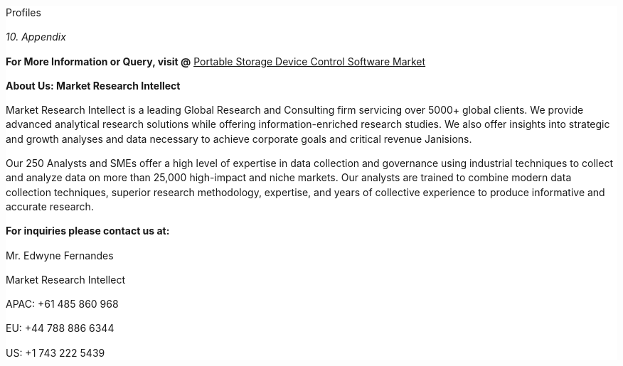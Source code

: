 Profiles</span></em></p><p><em><span class="font-[700]">10. Appendix</span></em></p><p><span class="font-[700]"><strong>For More Information or Query, visit&nbsp;@</strong>&nbsp;</span><span class="font-[700]"><a href="https://www.marketresearchintellect.com/product/global-portable-storage-device-control-software-market-size-and-forecast/?utm_source=Linkedin&utm_medium=842" target="_blank" data-tracking-control-name="article-ssr-frontend-pulse_little-text-block" data-tracking-will-navigate="" data-test-link="">Portable Storage Device Control Software Market</a></span></p><p><strong><span class="font-[700]">About Us: Market Research Intellect</span></strong></p><p><span class="">Market Research Intellect is a leading Global Research and Consulting firm servicing over 5000+ global clients. We provide advanced analytical research solutions while offering information-enriched research studies.&nbsp;</span>We also offer insights into strategic and growth analyses and data necessary to achieve corporate goals and critical revenue Janisions.</p><p><span class="">Our 250 Analysts and SMEs offer a high level of expertise in data collection and governance using industrial techniques to collect and analyze data on more than 25,000 high-impact and niche markets. Our analysts are trained to combine modern data collection techniques, superior research methodology, expertise, and years of collective experience to produce informative and accurate research.</span></p><p><strong>For inquiries please contact us at:</strong></p><p>Mr. Edwyne Fernandes</p><p>Market Research Intellect</p><p>APAC: +61 485 860 968</p><p>EU: +44 788 886 6344</p><p>US: +1 743 222 5439</p>
